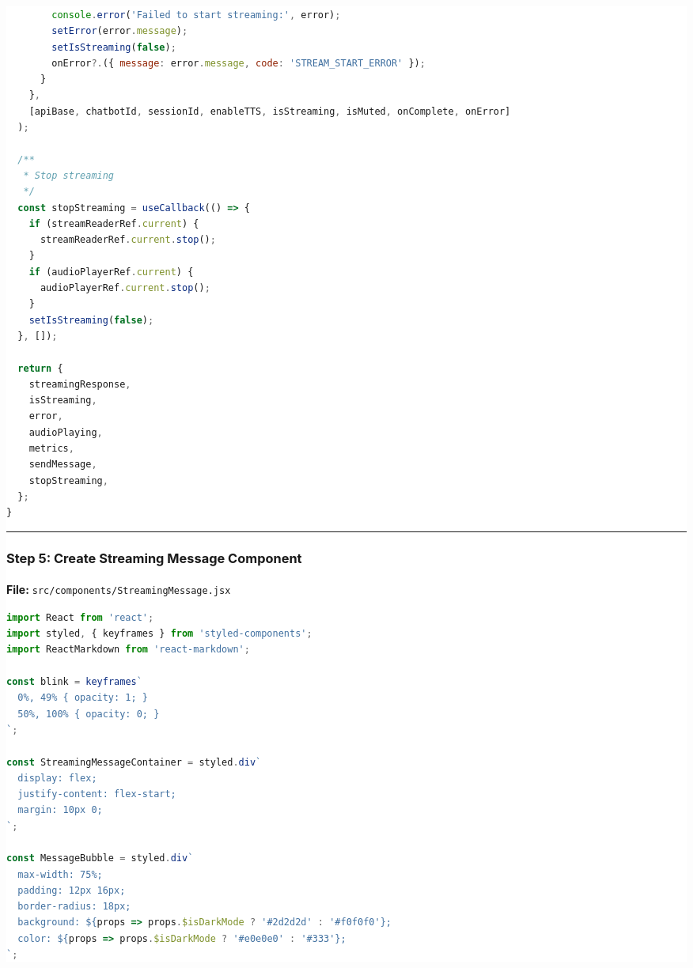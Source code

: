 ```javascript
        console.error('Failed to start streaming:', error);
        setError(error.message);
        setIsStreaming(false);
        onError?.({ message: error.message, code: 'STREAM_START_ERROR' });
      }
    },
    [apiBase, chatbotId, sessionId, enableTTS, isStreaming, isMuted, onComplete, onError]
  );

  /**
   * Stop streaming
   */
  const stopStreaming = useCallback(() => {
    if (streamReaderRef.current) {
      streamReaderRef.current.stop();
    }
    if (audioPlayerRef.current) {
      audioPlayerRef.current.stop();
    }
    setIsStreaming(false);
  }, []);

  return {
    streamingResponse,
    isStreaming,
    error,
    audioPlaying,
    metrics,
    sendMessage,
    stopStreaming,
  };
}
```

---

### Step 5: Create Streaming Message Component

**File:** `src/components/StreamingMessage.jsx`

```javascript
import React from 'react';
import styled, { keyframes } from 'styled-components';
import ReactMarkdown from 'react-markdown';

const blink = keyframes`
  0%, 49% { opacity: 1; }
  50%, 100% { opacity: 0; }
`;

const StreamingMessageContainer = styled.div`
  display: flex;
  justify-content: flex-start;
  margin: 10px 0;
`;

const MessageBubble = styled.div`
  max-width: 75%;
  padding: 12px 16px;
  border-radius: 18px;
  background: ${props => props.$isDarkMode ? '#2d2d2d' : '#f0f0f0'};
  color: ${props => props.$isDarkMode ? '#e0e0e0' : '#333'};
`;

```